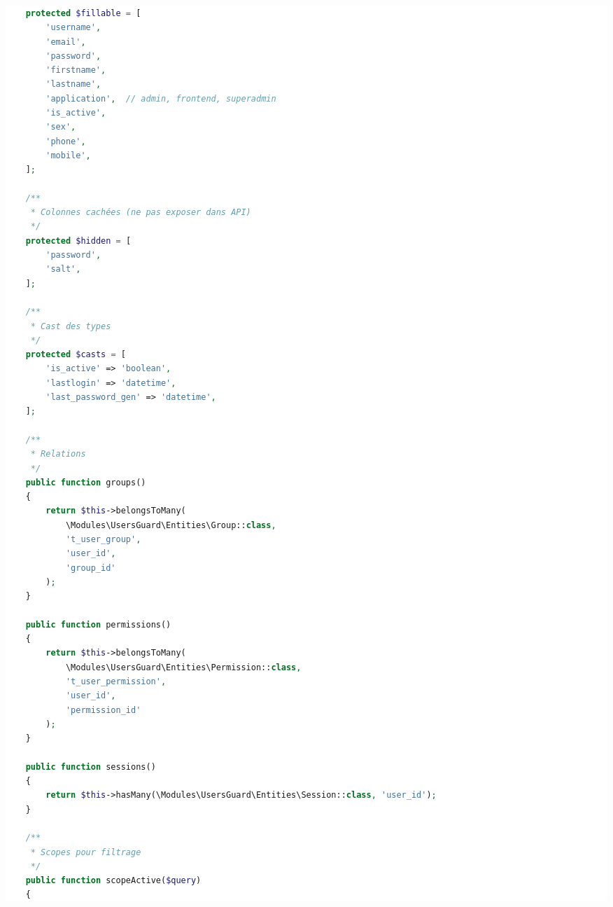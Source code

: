 ```php
    protected $fillable = [
        'username',
        'email',
        'password',
        'firstname',
        'lastname',
        'application',  // admin, frontend, superadmin
        'is_active',
        'sex',
        'phone',
        'mobile',
    ];

    /**
     * Colonnes cachées (ne pas exposer dans API)
     */
    protected $hidden = [
        'password',
        'salt',
    ];

    /**
     * Cast des types
     */
    protected $casts = [
        'is_active' => 'boolean',
        'lastlogin' => 'datetime',
        'last_password_gen' => 'datetime',
    ];

    /**
     * Relations
     */
    public function groups()
    {
        return $this->belongsToMany(
            \Modules\UsersGuard\Entities\Group::class,
            't_user_group',
            'user_id',
            'group_id'
        );
    }

    public function permissions()
    {
        return $this->belongsToMany(
            \Modules\UsersGuard\Entities\Permission::class,
            't_user_permission',
            'user_id',
            'permission_id'
        );
    }

    public function sessions()
    {
        return $this->hasMany(\Modules\UsersGuard\Entities\Session::class, 'user_id');
    }

    /**
     * Scopes pour filtrage
     */
    public function scopeActive($query)
    {
```